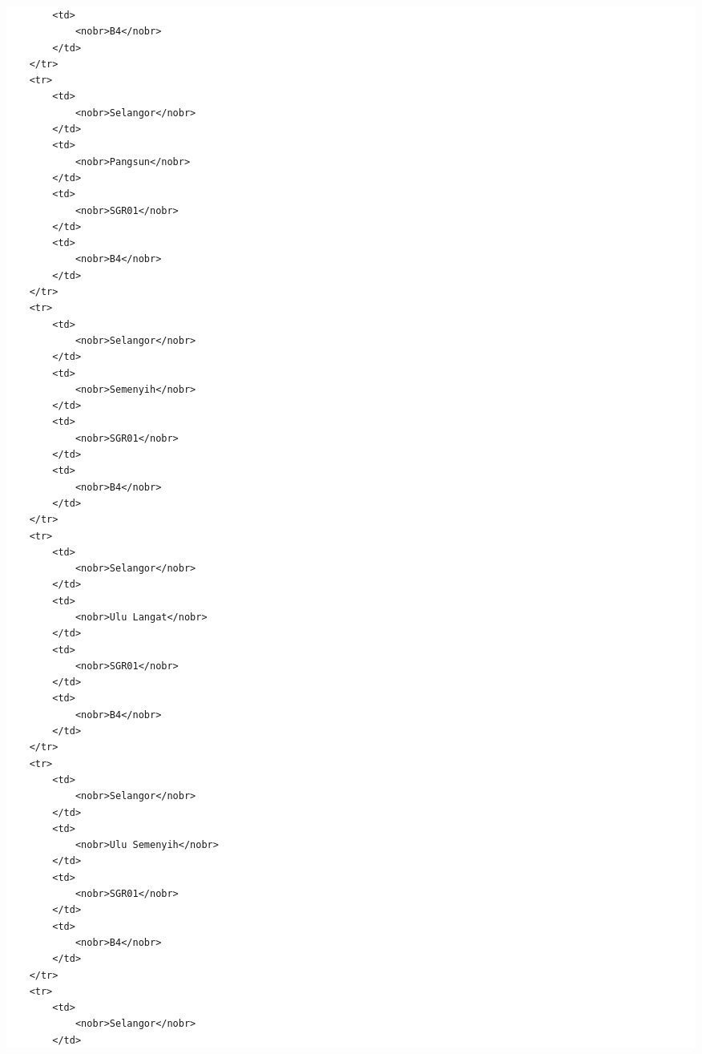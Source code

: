 			<td>
				<nobr>B4</nobr>
			</td>
		</tr>
		<tr>
			<td>
				<nobr>Selangor</nobr>
			</td>
			<td>
				<nobr>Pangsun</nobr>
			</td>
			<td>
				<nobr>SGR01</nobr>
			</td>
			<td>
				<nobr>B4</nobr>
			</td>
		</tr>
		<tr>
			<td>
				<nobr>Selangor</nobr>
			</td>
			<td>
				<nobr>Semenyih</nobr>
			</td>
			<td>
				<nobr>SGR01</nobr>
			</td>
			<td>
				<nobr>B4</nobr>
			</td>
		</tr>
		<tr>
			<td>
				<nobr>Selangor</nobr>
			</td>
			<td>
				<nobr>Ulu Langat</nobr>
			</td>
			<td>
				<nobr>SGR01</nobr>
			</td>
			<td>
				<nobr>B4</nobr>
			</td>
		</tr>
		<tr>
			<td>
				<nobr>Selangor</nobr>
			</td>
			<td>
				<nobr>Ulu Semenyih</nobr>
			</td>
			<td>
				<nobr>SGR01</nobr>
			</td>
			<td>
				<nobr>B4</nobr>
			</td>
		</tr>
		<tr>
			<td>
				<nobr>Selangor</nobr>
			</td>